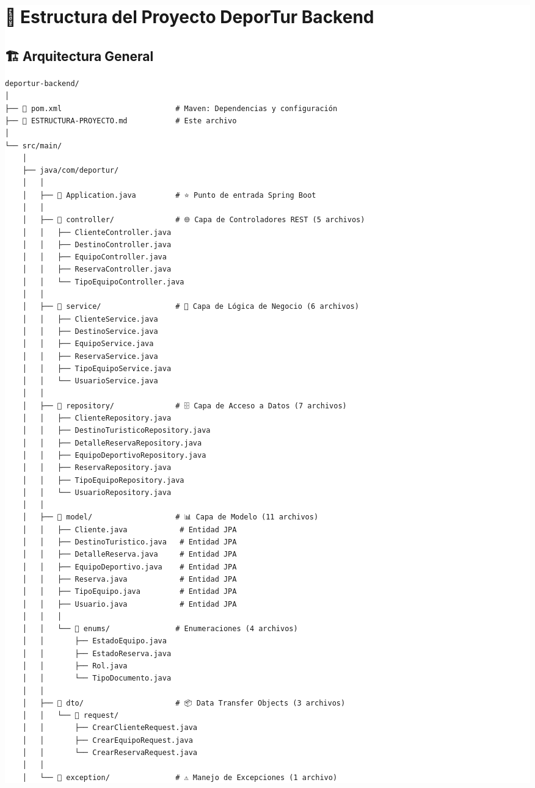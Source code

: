 # 📁 Estructura del Proyecto DeporTur Backend

## 🏗️ Arquitectura General

```
deportur-backend/
│
├── 📄 pom.xml                          # Maven: Dependencias y configuración
├── 📄 ESTRUCTURA-PROYECTO.md           # Este archivo
│
└── src/main/
    │
    ├── java/com/deportur/
    │   │
    │   ├── 📄 Application.java         # ⭐ Punto de entrada Spring Boot
    │   │
    │   ├── 📂 controller/              # 🌐 Capa de Controladores REST (5 archivos)
    │   │   ├── ClienteController.java
    │   │   ├── DestinoController.java
    │   │   ├── EquipoController.java
    │   │   ├── ReservaController.java
    │   │   └── TipoEquipoController.java
    │   │
    │   ├── 📂 service/                 # 💼 Capa de Lógica de Negocio (6 archivos)
    │   │   ├── ClienteService.java
    │   │   ├── DestinoService.java
    │   │   ├── EquipoService.java
    │   │   ├── ReservaService.java
    │   │   ├── TipoEquipoService.java
    │   │   └── UsuarioService.java
    │   │
    │   ├── 📂 repository/              # 🗄️ Capa de Acceso a Datos (7 archivos)
    │   │   ├── ClienteRepository.java
    │   │   ├── DestinoTuristicoRepository.java
    │   │   ├── DetalleReservaRepository.java
    │   │   ├── EquipoDeportivoRepository.java
    │   │   ├── ReservaRepository.java
    │   │   ├── TipoEquipoRepository.java
    │   │   └── UsuarioRepository.java
    │   │
    │   ├── 📂 model/                   # 📊 Capa de Modelo (11 archivos)
    │   │   ├── Cliente.java            # Entidad JPA
    │   │   ├── DestinoTuristico.java   # Entidad JPA
    │   │   ├── DetalleReserva.java     # Entidad JPA
    │   │   ├── EquipoDeportivo.java    # Entidad JPA
    │   │   ├── Reserva.java            # Entidad JPA
    │   │   ├── TipoEquipo.java         # Entidad JPA
    │   │   ├── Usuario.java            # Entidad JPA
    │   │   │
    │   │   └── 📂 enums/               # Enumeraciones (4 archivos)
    │   │       ├── EstadoEquipo.java
    │   │       ├── EstadoReserva.java
    │   │       ├── Rol.java
    │   │       └── TipoDocumento.java
    │   │
    │   ├── 📂 dto/                     # 📦 Data Transfer Objects (3 archivos)
    │   │   └── 📂 request/
    │   │       ├── CrearClienteRequest.java
    │   │       ├── CrearEquipoRequest.java
    │   │       └── CrearReservaRequest.java
    │   │
    │   └── 📂 exception/               # ⚠️ Manejo de Excepciones (1 archivo)
```